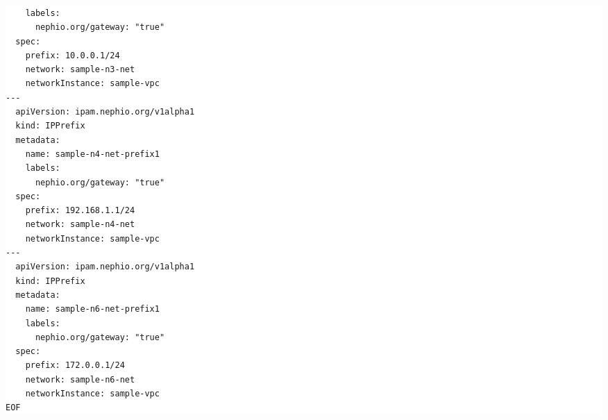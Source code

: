 ```
    labels:
      nephio.org/gateway: "true"
  spec:
    prefix: 10.0.0.1/24
    network: sample-n3-net
    networkInstance: sample-vpc
---
  apiVersion: ipam.nephio.org/v1alpha1
  kind: IPPrefix
  metadata:
    name: sample-n4-net-prefix1
    labels:
      nephio.org/gateway: "true"
  spec:
    prefix: 192.168.1.1/24
    network: sample-n4-net
    networkInstance: sample-vpc
---
  apiVersion: ipam.nephio.org/v1alpha1
  kind: IPPrefix
  metadata:
    name: sample-n6-net-prefix1
    labels:
      nephio.org/gateway: "true"
  spec:
    prefix: 172.0.0.1/24
    network: sample-n6-net
    networkInstance: sample-vpc
EOF
```

